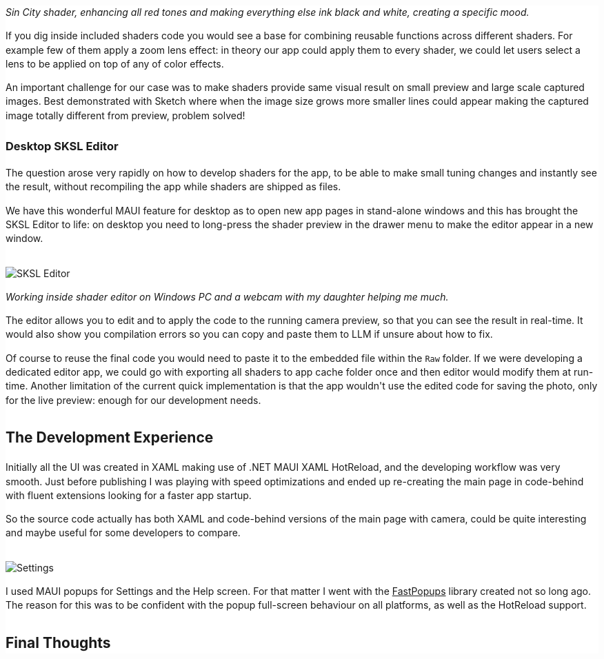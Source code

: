 *Sin City shader, enhancing all red tones and making everything else ink black and white, creating a specific mood.*

If you dig inside included shaders code you would see a base for combining reusable functions across different shaders. For example few of them apply a zoom lens effect: in theory our app could apply them to every shader, we could let users select a lens to be applied on top of any of color effects. 

An important challenge for our case was to make shaders provide same visual result on small preview and large scale captured images. Best demonstrated with Sketch where when the image size grows more smaller lines could appear making the captured image totally different from preview, problem solved!

### Desktop SKSL Editor

The question arose very rapidly on how to develop shaders for the app, to be able to make small tuning changes and instantly see the result, without recompiling the app while shaders are shipped as files.

We have this wonderful MAUI feature for desktop as to open new app pages in stand-alone windows and this has brought the SKSL Editor to life: on desktop you need to long-press the shader preview in the drawer menu to make the editor appear in a new window.

<img src="../assets/img/editor.jpg" alt="SKSL Editor"  
style="margin-top: 16px;" />

*Working inside shader editor on Windows PC and a webcam with my daughter helping me much.*

The editor allows you to edit and to apply the code to the running camera preview, so that you can see the result in real-time. It would also show you compilation errors so you can copy and paste them to LLM if unsure about how to fix.

Of course to reuse the final code you would need to paste it to the embedded file within the `Raw` folder. If we were developing a dedicated editor app, we could go with exporting all shaders to app cache folder once and then editor would modify them at run-time. Another limitation of the current quick implementation is that the app wouldn't use the edited code for saving the photo, only for the live preview: enough for our development needs.
  
## The Development Experience

Initially all the UI was created in XAML making use of .NET MAUI XAML HotReload, and the developing workflow was very smooth. Just before publishing I was playing with speed optimizations and ended up re-creating the main page in code-behind with fluent extensions looking for a faster app startup.

So the source code actually has both XAML and code-behind versions of the main page with camera, could be quite interesting and maybe useful for some developers to compare.

<img src="../assets/img/popup.jpg" alt="Settings" width="350"
style="margin-top: 16px;" />

I used MAUI popups for Settings and the Help screen. For that matter I went with the [FastPopups](https://github.com/taublast/FastPopups) library created not so long ago. The reason for this was to be confident with the popup full-screen behaviour on all platforms, as well as the HotReload support.

## Final Thoughts

